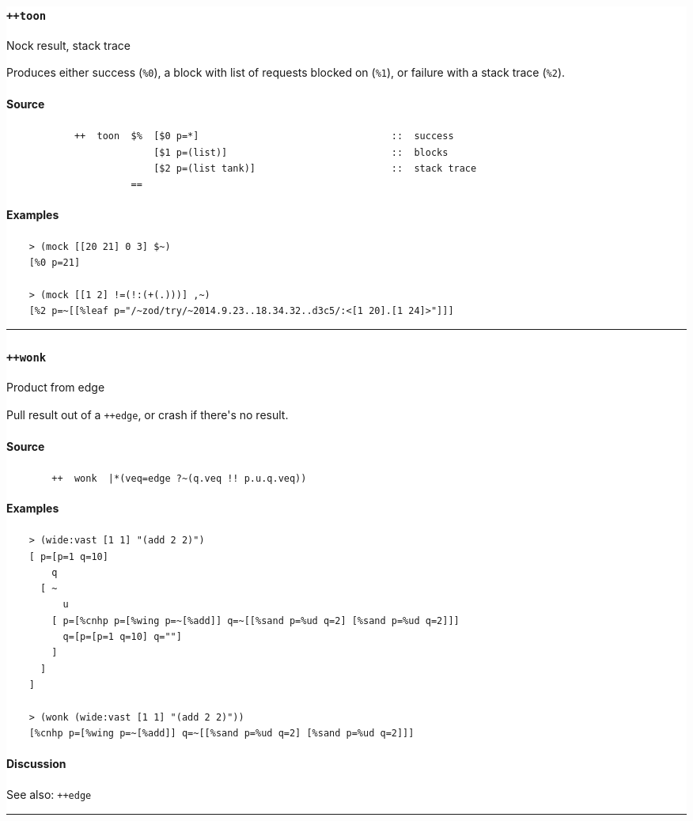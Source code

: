 
### `++toon`

Nock result, stack trace

Produces either success (`%0`), a block with list of requests blocked on (`%1`),
or failure with a stack trace (`%2`).

#### Source

```hoon
            ++  toon  $%  [$0 p=*]                                  ::  success
                          [$1 p=(list)]                             ::  blocks
                          [$2 p=(list tank)]                        ::  stack trace
                      ==
```

#### Examples

```
    > (mock [[20 21] 0 3] $~)
    [%0 p=21]

    > (mock [[1 2] !=(!:(+(.)))] ,~)
    [%2 p=~[[%leaf p="/~zod/try/~2014.9.23..18.34.32..d3c5/:<[1 20].[1 24]>"]]]
```

---

### `++wonk`

Product from edge

Pull result out of a `++edge`, or crash if there's no result.

#### Source

```hoon
        ++  wonk  |*(veq=edge ?~(q.veq !! p.u.q.veq))
```

#### Examples

```
    > (wide:vast [1 1] "(add 2 2)")
    [ p=[p=1 q=10]
        q
      [ ~
          u
        [ p=[%cnhp p=[%wing p=~[%add]] q=~[[%sand p=%ud q=2] [%sand p=%ud q=2]]]
          q=[p=[p=1 q=10] q=""]
        ]
      ]
    ]

    > (wonk (wide:vast [1 1] "(add 2 2)"))
    [%cnhp p=[%wing p=~[%add]] q=~[[%sand p=%ud q=2] [%sand p=%ud q=2]]]
```

#### Discussion

See also: `++edge`

---
